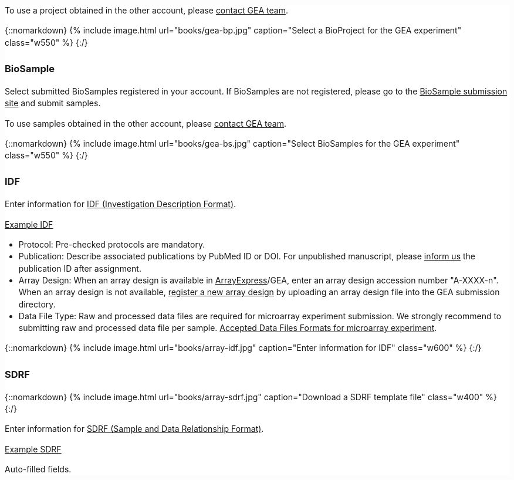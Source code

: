 To use a project obtained in the other account, please [contact GEA team](/contact-ddbj-e.html).

{::nomarkdown}
{% include image.html url="books/gea-bp.jpg" caption="Select a BioProject for the GEA experiment" class="w550" %}
{:/}

### BioSample <a name="BioSample"></a>

Select submitted BioSamples registered in your account. If BioSamples are not registered, please go to the [BioSample submission site](/biosample/submission-e.html#biosample-submission) and submit samples.

To use samples obtained in the other account, please [contact GEA team](/contact-ddbj-e.html).

{::nomarkdown}
{% include image.html url="books/gea-bs.jpg" caption="Select BioSamples for the GEA experiment" class="w550" %}
{:/}

### IDF <a name="idf"></a>

Enter information for [IDF (Investigation Description Format)](/gea/metadata-e.html#idf).

[Example IDF](https://docs.google.com/spreadsheets/d/1y6pwWBUgz2XJ2l_78k56B-1Hnia116JtYrZJunsT38U/edit#gid=0)

  - Protocol: Pre-checked protocols are mandatory.
  - Publication: Describe associated publications by PubMed ID or DOI. For unpublished manuscript, please [inform us](/contact-ddbj-e.html) the publication ID after assignment.
  - Array Design: When an array design is available in [ArrayExpress](https://www.ebi.ac.uk/arrayexpress/arrays/browse.html)/GEA, enter an array design accession number "A-XXXX-n". When an array design is not available, [register a new array design](/gea/adf-e.html) by uploading an array design file into the GEA submission directory.
  - Data File Type: Raw and processed data files are required for microarray experiment submission. We strongly recommend to submitting raw and processed data file per sample. [Accepted Data Files Formats for microarray experiment](/gea/datafile-e.html#array_data).

{::nomarkdown}
{% include image.html url="books/array-idf.jpg" caption="Enter information for IDF" class="w600" %}
{:/}

### SDRF <a name="sdrf"></a>

{::nomarkdown}
{% include image.html url="books/array-sdrf.jpg" caption="Download a SDRF template file" class="w400" %}
{:/}

Enter information for [SDRF (Sample and Data Relationship Format)](/gea/metadata-e.html#sdrf).

[Example SDRF](https://docs.google.com/spreadsheets/d/1y6pwWBUgz2XJ2l_78k56B-1Hnia116JtYrZJunsT38U/edit#gid=657626667)

Auto-filled fields.
